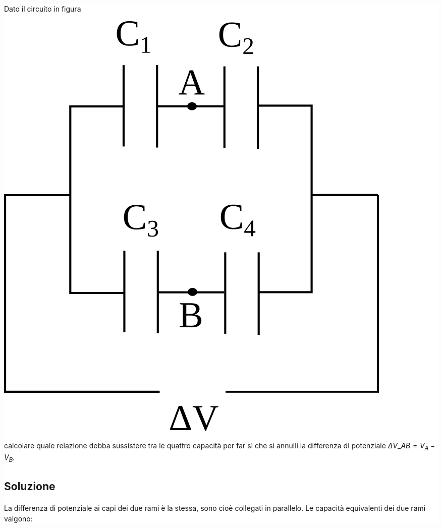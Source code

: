Dato il circuito in figura

<img src="../../images/fisica2/esercizio_31.png">

calcolare quale relazione debba sussistere tra le quattro capacità per far sì che si annulli la differenza di potenziale $\Delta V\_{AB} = V_A - V_B$.

## Soluzione

La differenza di potenziale ai capi dei due rami è la stessa, sono cioè collegati in parallelo. Le capacità equivalenti dei due rami valgono:
